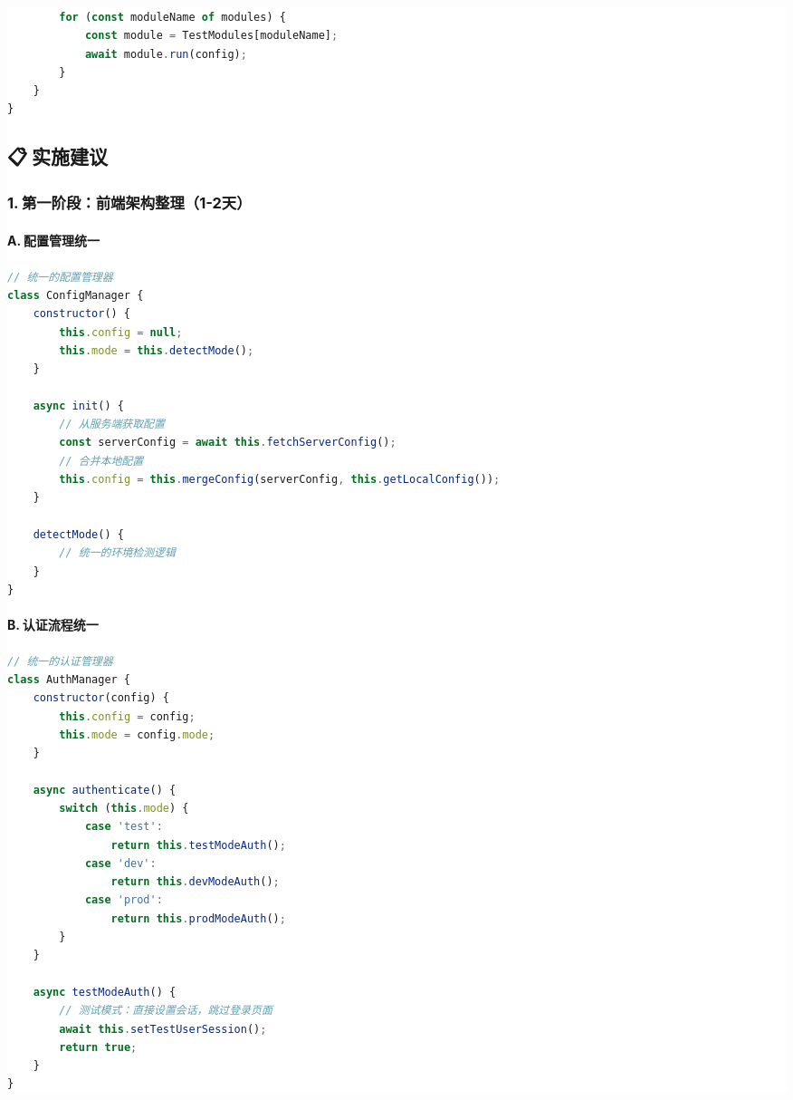 ```javascript
        for (const moduleName of modules) {
            const module = TestModules[moduleName];
            await module.run(config);
        }
    }
}
```

## 📋 实施建议

### 1. 第一阶段：前端架构整理（1-2天）

#### A. 配置管理统一
```javascript
// 统一的配置管理器
class ConfigManager {
    constructor() {
        this.config = null;
        this.mode = this.detectMode();
    }
    
    async init() {
        // 从服务端获取配置
        const serverConfig = await this.fetchServerConfig();
        // 合并本地配置
        this.config = this.mergeConfig(serverConfig, this.getLocalConfig());
    }
    
    detectMode() {
        // 统一的环境检测逻辑
    }
}
```

#### B. 认证流程统一
```javascript
// 统一的认证管理器
class AuthManager {
    constructor(config) {
        this.config = config;
        this.mode = config.mode;
    }
    
    async authenticate() {
        switch (this.mode) {
            case 'test':
                return this.testModeAuth();
            case 'dev':
                return this.devModeAuth();
            case 'prod':
                return this.prodModeAuth();
        }
    }
    
    async testModeAuth() {
        // 测试模式：直接设置会话，跳过登录页面
        await this.setTestUserSession();
        return true;
    }
}
```
